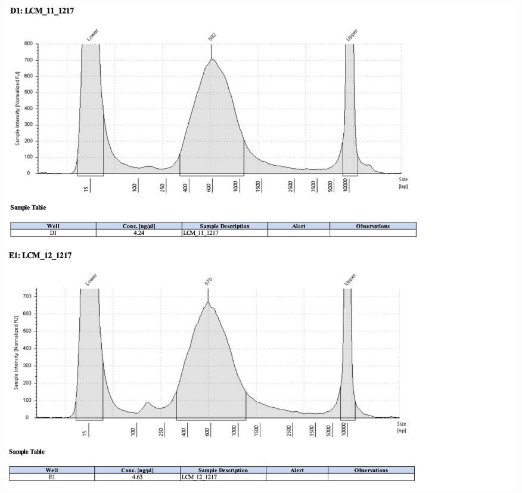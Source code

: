 <img src="https://github.com/zdellaert/ZD_Putnam_Lab_Notebook/blob/master/images/tapestation/LCM_Pilot_WGBS/2024-12-17-LCM-WGBS-Trio-library-11-final.png?raw=true" height="400">
<img src="https://github.com/zdellaert/ZD_Putnam_Lab_Notebook/blob/master/images/tapestation/LCM_Pilot_WGBS/2024-12-17-LCM-WGBS-Trio-library-12-final.png?raw=true" height="400">